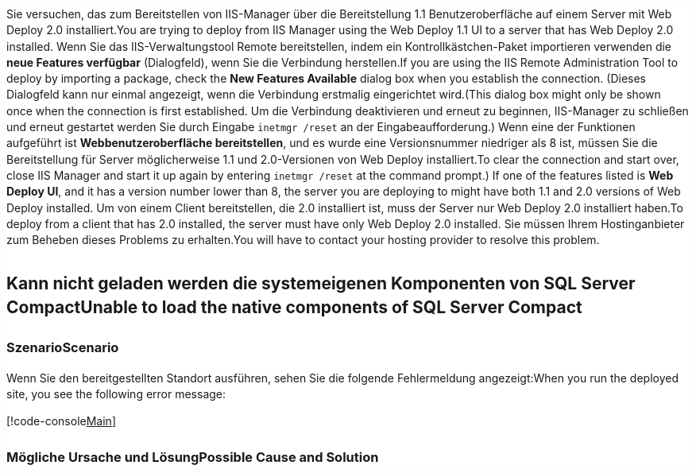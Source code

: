 <span data-ttu-id="46f43-241">Sie versuchen, das zum Bereitstellen von IIS-Manager über die Bereitstellung 1.1 Benutzeroberfläche auf einem Server mit Web Deploy 2.0 installiert.</span><span class="sxs-lookup"><span data-stu-id="46f43-241">You are trying to deploy from IIS Manager using the Web Deploy 1.1 UI to a server that has Web Deploy 2.0 installed.</span></span> <span data-ttu-id="46f43-242">Wenn Sie das IIS-Verwaltungstool Remote bereitstellen, indem ein Kontrollkästchen-Paket importieren verwenden die **neue Features verfügbar** (Dialogfeld), wenn Sie die Verbindung herstellen.</span><span class="sxs-lookup"><span data-stu-id="46f43-242">If you are using the IIS Remote Administration Tool to deploy by importing a package, check the **New Features Available** dialog box when you establish the connection.</span></span> <span data-ttu-id="46f43-243">(Dieses Dialogfeld kann nur einmal angezeigt, wenn die Verbindung erstmalig eingerichtet wird.</span><span class="sxs-lookup"><span data-stu-id="46f43-243">(This dialog box might only be shown once when the connection is first established.</span></span> <span data-ttu-id="46f43-244">Um die Verbindung deaktivieren und erneut zu beginnen, IIS-Manager zu schließen und erneut gestartet werden Sie durch Eingabe `inetmgr /reset` an der Eingabeaufforderung.) Wenn eine der Funktionen aufgeführt ist **Webbenutzeroberfläche bereitstellen**, und es wurde eine Versionsnummer niedriger als 8 ist, müssen Sie die Bereitstellung für Server möglicherweise 1.1 und 2.0-Versionen von Web Deploy installiert.</span><span class="sxs-lookup"><span data-stu-id="46f43-244">To clear the connection and start over, close IIS Manager and start it up again by entering `inetmgr /reset` at the command prompt.) If one of the features listed is **Web Deploy UI**, and it has a version number lower than 8, the server you are deploying to might have both 1.1 and 2.0 versions of Web Deploy installed.</span></span> <span data-ttu-id="46f43-245">Um von einem Client bereitstellen, die 2.0 installiert ist, muss der Server nur Web Deploy 2.0 installiert haben.</span><span class="sxs-lookup"><span data-stu-id="46f43-245">To deploy from a client that has 2.0 installed, the server must have only Web Deploy 2.0 installed.</span></span> <span data-ttu-id="46f43-246">Sie müssen Ihrem Hostinganbieter zum Beheben dieses Problems zu erhalten.</span><span class="sxs-lookup"><span data-stu-id="46f43-246">You will have to contact your hosting provider to resolve this problem.</span></span>

## <a name="unable-to-load-the-native-components-of-sql-server-compact"></a><span data-ttu-id="46f43-247">Kann nicht geladen werden die systemeigenen Komponenten von SQL Server Compact</span><span class="sxs-lookup"><span data-stu-id="46f43-247">Unable to load the native components of SQL Server Compact</span></span>

### <a name="scenario"></a><span data-ttu-id="46f43-248">Szenario</span><span class="sxs-lookup"><span data-stu-id="46f43-248">Scenario</span></span>

<span data-ttu-id="46f43-249">Wenn Sie den bereitgestellten Standort ausführen, sehen Sie die folgende Fehlermeldung angezeigt:</span><span class="sxs-lookup"><span data-stu-id="46f43-249">When you run the deployed site, you see the following error message:</span></span>

[!code-console[Main](deployment-to-a-hosting-provider-creating-and-installing-deployment-packages-12-of-12/samples/sample21.cmd)]

### <a name="possible-cause-and-solution"></a><span data-ttu-id="46f43-250">Mögliche Ursache und Lösung</span><span class="sxs-lookup"><span data-stu-id="46f43-250">Possible Cause and Solution</span></span>
